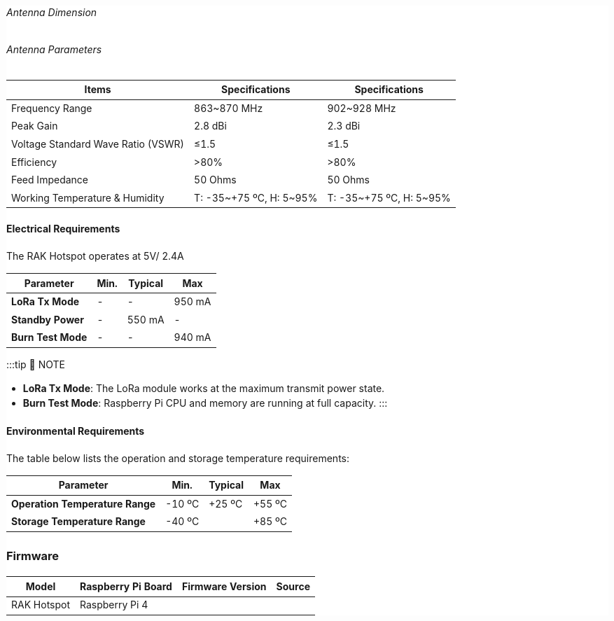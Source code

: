 ###### Antenna Dimension


<rk-img
  src="/assets/images/wisgate/rak-hotspot/datasheet/lora-antenna-dimension.png"
  width="65%"
  caption="LoRa Antenna Dimension (mm)"
/>

###### Antenna Parameters

| Items                              | Specifications               | Specifications               |
| ---------------------------------- | ---------------------------- | ---------------------------- |
| Frequency Range                    | 863~870&nbsp;MHz             | 902~928&nbsp;MHz             |
| Peak Gain                          | 2.8&nbsp;dBi                 | 2.3&nbsp;dBi                 |
| Voltage Standard Wave Ratio (VSWR) | ≤1.5                         | ≤1.5                         |
| Efficiency                         | >80%                         | >80%                         |
| Feed Impedance                     | 50&nbsp;Ohms                 | 50&nbsp;Ohms                 |
| Working Temperature & Humidity     | T: -35~+75&nbsp;ºC, H: 5~95% | T: -35~+75&nbsp;ºC, H: 5~95% |

#### Electrical Requirements

The RAK Hotspot operates at 5V/ 2.4A

| **Parameter**      | **Min.** | **Typical** | **Max**     |
| ------------------ | -------- | ----------- | ----------- |
| **LoRa Tx Mode**   | -        | -           | 950&nbsp;mA |
| **Standby Power**  | -        | 550&nbsp;mA | -           |
| **Burn Test Mode** | -        | -           | 940&nbsp;mA |

:::tip 📝 NOTE
* **LoRa Tx Mode**: The LoRa module works at the maximum transmit power state.
* **Burn Test Mode**: Raspberry Pi CPU and memory are running at full capacity.
:::

#### Environmental Requirements

The table below lists the operation and storage temperature requirements:

| **Parameter**                   | **Min.**    | **Typical** | **Max**     |
| ------------------------------- | ----------- | ----------- | ----------- |
| **Operation Temperature Range** | -10&nbsp;ºC | +25&nbsp;ºC | +55&nbsp;ºC |
| **Storage Temperature Range**   | -40&nbsp;ºC |             | +85&nbsp;ºC |

### Firmware

| **Model**   | **Raspberry Pi Board** | **Firmware Version** | **Source** |
| ----------- | ---------------------- | -------------------- | ---------- |
| RAK Hotspot | Raspberry Pi 4         |                      |            |
